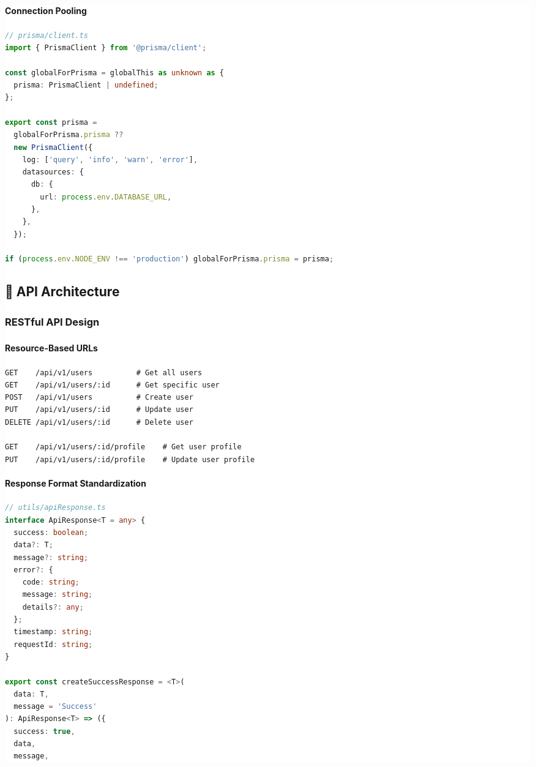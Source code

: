 #### Connection Pooling

```typescript
// prisma/client.ts
import { PrismaClient } from '@prisma/client';

const globalForPrisma = globalThis as unknown as {
  prisma: PrismaClient | undefined;
};

export const prisma =
  globalForPrisma.prisma ??
  new PrismaClient({
    log: ['query', 'info', 'warn', 'error'],
    datasources: {
      db: {
        url: process.env.DATABASE_URL,
      },
    },
  });

if (process.env.NODE_ENV !== 'production') globalForPrisma.prisma = prisma;
```

## 🔌 API Architecture

### RESTful API Design

#### Resource-Based URLs

```
GET    /api/v1/users          # Get all users
GET    /api/v1/users/:id      # Get specific user  
POST   /api/v1/users          # Create user
PUT    /api/v1/users/:id      # Update user
DELETE /api/v1/users/:id      # Delete user

GET    /api/v1/users/:id/profile    # Get user profile
PUT    /api/v1/users/:id/profile    # Update user profile
```

#### Response Format Standardization

```typescript
// utils/apiResponse.ts
interface ApiResponse<T = any> {
  success: boolean;
  data?: T;
  message?: string;
  error?: {
    code: string;
    message: string;
    details?: any;
  };
  timestamp: string;
  requestId: string;
}

export const createSuccessResponse = <T>(
  data: T,
  message = 'Success'
): ApiResponse<T> => ({
  success: true,
  data,
  message,
```